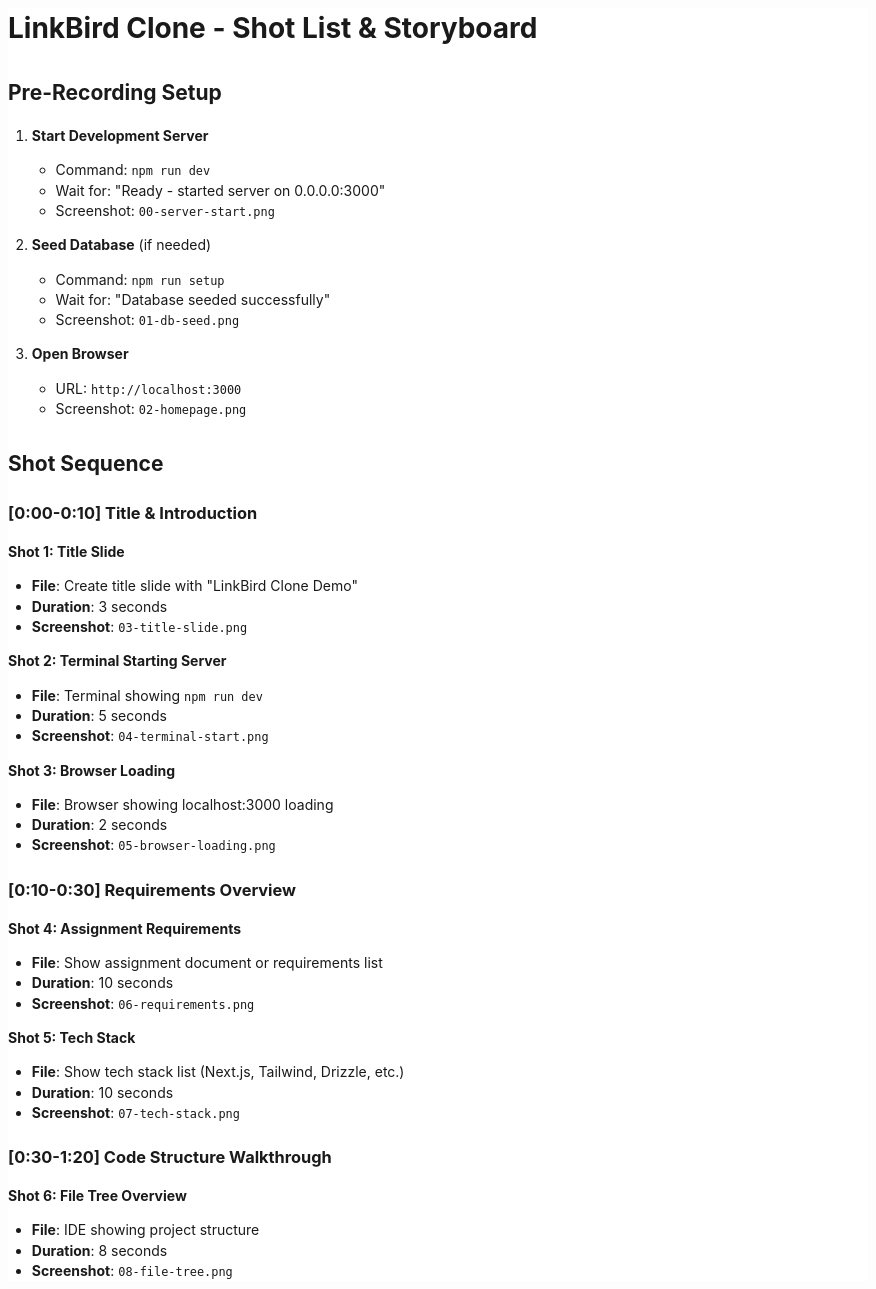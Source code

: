 # LinkBird Clone - Shot List & Storyboard

## Pre-Recording Setup
1. **Start Development Server**
   - Command: `npm run dev`
   - Wait for: "Ready - started server on 0.0.0.0:3000"
   - Screenshot: `00-server-start.png`

2. **Seed Database** (if needed)
   - Command: `npm run setup`
   - Wait for: "Database seeded successfully"
   - Screenshot: `01-db-seed.png`

3. **Open Browser**
   - URL: `http://localhost:3000`
   - Screenshot: `02-homepage.png`

## Shot Sequence

### [0:00-0:10] Title & Introduction
**Shot 1: Title Slide**
- **File**: Create title slide with "LinkBird Clone Demo"
- **Duration**: 3 seconds
- **Screenshot**: `03-title-slide.png`

**Shot 2: Terminal Starting Server**
- **File**: Terminal showing `npm run dev`
- **Duration**: 5 seconds
- **Screenshot**: `04-terminal-start.png`

**Shot 3: Browser Loading**
- **File**: Browser showing localhost:3000 loading
- **Duration**: 2 seconds
- **Screenshot**: `05-browser-loading.png`

### [0:10-0:30] Requirements Overview
**Shot 4: Assignment Requirements**
- **File**: Show assignment document or requirements list
- **Duration**: 10 seconds
- **Screenshot**: `06-requirements.png`

**Shot 5: Tech Stack**
- **File**: Show tech stack list (Next.js, Tailwind, Drizzle, etc.)
- **Duration**: 10 seconds
- **Screenshot**: `07-tech-stack.png`

### [0:30-1:20] Code Structure Walkthrough
**Shot 6: File Tree Overview**
- **File**: IDE showing project structure
- **Duration**: 8 seconds
- **Screenshot**: `08-file-tree.png`
